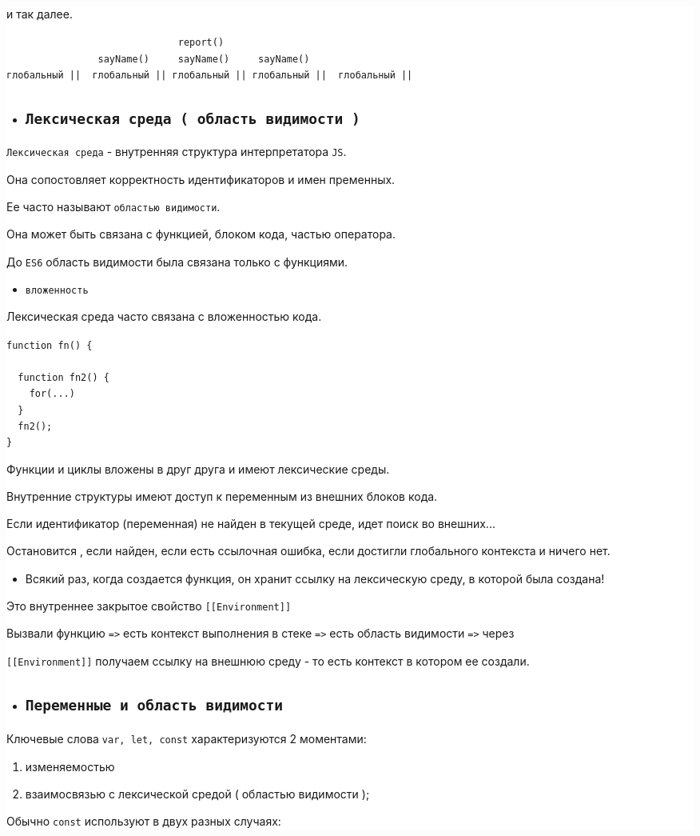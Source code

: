    и так далее.

```
                              report()
                sayName()     sayName()     sayName()
глобальный ||  глобальный || глобальный || глобальный ||  глобальный ||
```

- ## `Лексическая среда ( область видимости )`

`Лексическая среда` - внутренняя структура интерпретатора `JS`.

Она сопостовляет корректность идентификаторов и имен пременных.

Ее часто называют `областью видимости`.

Она может быть связана с функцией, блоком кода, частью оператора.

До `ES6` область видимости была связана только с функциями.

- `вложенность`

Лексическая среда часто связана с вложенностью кода.

```
function fn() {

  function fn2() {
    for(...)
  }
  fn2();
}

```

Функции и циклы вложены в друг друга и имеют лексические среды.

Внутренние структуры имеют доступ к переменным из внешних блоков кода.

Если идентификатор (переменная) не найден в текущей среде, идет поиск во внешних...

Остановится , если найден, если есть ссылочная ошибка, если достигли глобального контекста и ничего нет.

- Всякий раз, когда создается функция, он хранит ссылку на лексическую среду, в которой была создана!

Это внутреннее закрытое свойство `[[Environment]]`

Вызвали функцию `=>` есть контекст выполнения в стеке `=>` есть область видимости `=>` через

`[[Environment]]` получаем ссылку на внешнюю среду - то есть контекст в котором ее создали.

- ## `Переменные и область видимости`

Ключевые слова `var, let, const` характеризуются 2 моментами:

1. изменяемостью

2. взаимосвязью с лексической средой ( областью видимости );

Обычно `const` используют в двух разных случаях:
